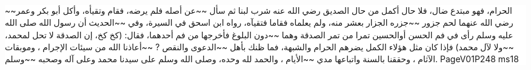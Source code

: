 ~~الحرام، فهو مبتدع ضال، فلا حال أكمل من حال الصديق رضي الله عنه شرب لبنا ثم سأل
~~عن أصله فلم يرضه، فقام وتقيأه، وأكل أبو بكر وعمر رضي الله عنهما لحم جزور
~~جزره الجزار بعشر منه، ولم يعلماه فقاما فتقيآه، رواه ابن اسحق في السيرة، وفي
~~الحديث أن رسول الله صلى الله عليه وسلم رأى في فم الحسن أوالحسين تمرا من تمر الصدقة وهما
~~دون البلوغ فأخرجها من فم أحدهما، فقال: (كخ كخ، إن الصدقة لا تحل لمحمد،
~~ولا لآل محمد) فإذا كان مثل هؤلاء الكمل يضرهم الحرام والشبهة، فما ظنك بأهل
~~الدعوى والنقص ?
~~أعاذنا الله من سيئات الإجرام ، وموبقات الآثام ، وحققنا بالسنة واتباعها مدي
~~الأيام ، والحمد لله وحده، وصلى الله وسلم على سيدنا محمد وعلى آله وصحبه
~~وسلم.
PageV01P248 ms18